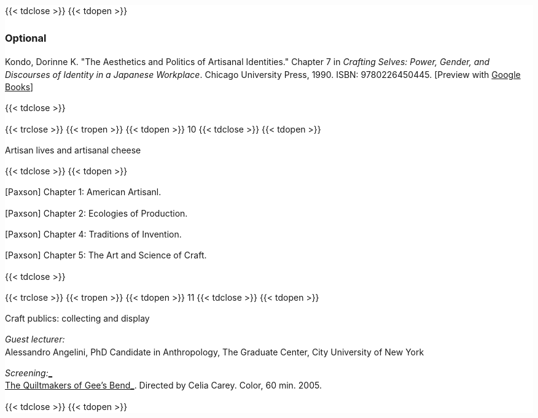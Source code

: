 
{{< tdclose >}}
{{< tdopen >}}


### Optional

Kondo, Dorinne K. "The Aesthetics and Politics of Artisanal Identities." Chapter 7 in _Crafting Selves: Power, Gender, and Discourses of Identity in a Japanese Workplace_. Chicago University Press, 1990. ISBN: 9780226450445. \[Preview with [Google Books](http://books.google.com/books?id=hE1SBKoRD-oC&pg=PA229=onepage)\]


{{< tdclose >}}

{{< trclose >}}
{{< tropen >}}
{{< tdopen >}}
10
{{< tdclose >}}
{{< tdopen >}}


Artisan lives and artisanal cheese


{{< tdclose >}}
{{< tdopen >}}


\[Paxson\] Chapter 1: American Artisanl.

\[Paxson\] Chapter 2: Ecologies of Production.

\[Paxson\] Chapter 4: Traditions of Invention.

\[Paxson\] Chapter 5: The Art and Science of Craft.


{{< tdclose >}}

{{< trclose >}}
{{< tropen >}}
{{< tdopen >}}
11
{{< tdclose >}}
{{< tdopen >}}


Craft publics: collecting and display

_Guest lecturer:_  
Alessandro Angelini, PhD Candidate in Anthropology, The Graduate Center, City University of New York

_Screening:_[_  
The Quiltmakers of Gee’s Bend_](http://www.aptv.org/docs/detail.asp?DocID=11). Directed by Celia Carey. Color, 60 min. 2005.


{{< tdclose >}}
{{< tdopen >}}
